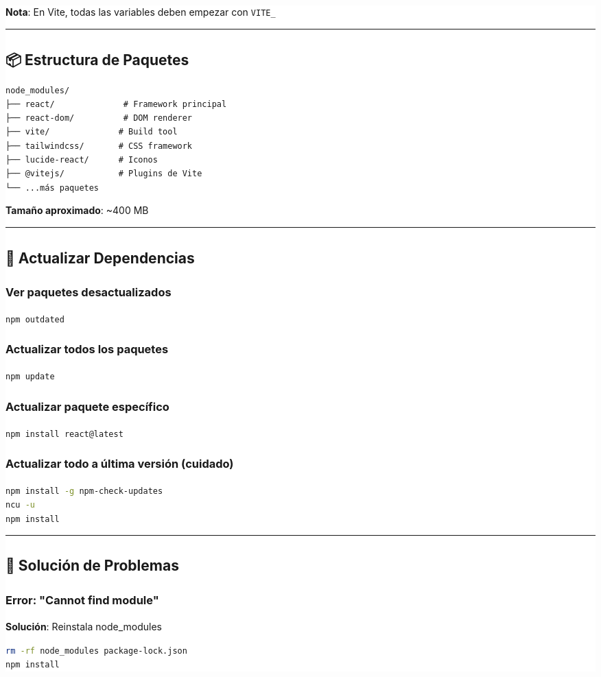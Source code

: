 **Nota**: En Vite, todas las variables deben empezar con `VITE_`

---

## 📦 Estructura de Paquetes

```
node_modules/
├── react/              # Framework principal
├── react-dom/          # DOM renderer
├── vite/              # Build tool
├── tailwindcss/       # CSS framework
├── lucide-react/      # Iconos
├── @vitejs/           # Plugins de Vite
└── ...más paquetes
```

**Tamaño aproximado**: ~400 MB

---

## 🔄 Actualizar Dependencias

### Ver paquetes desactualizados
```bash
npm outdated
```

### Actualizar todos los paquetes
```bash
npm update
```

### Actualizar paquete específico
```bash
npm install react@latest
```

### Actualizar todo a última versión (cuidado)
```bash
npm install -g npm-check-updates
ncu -u
npm install
```

---

## 🐛 Solución de Problemas

### Error: "Cannot find module"
**Solución**: Reinstala node_modules
```bash
rm -rf node_modules package-lock.json
npm install
```
